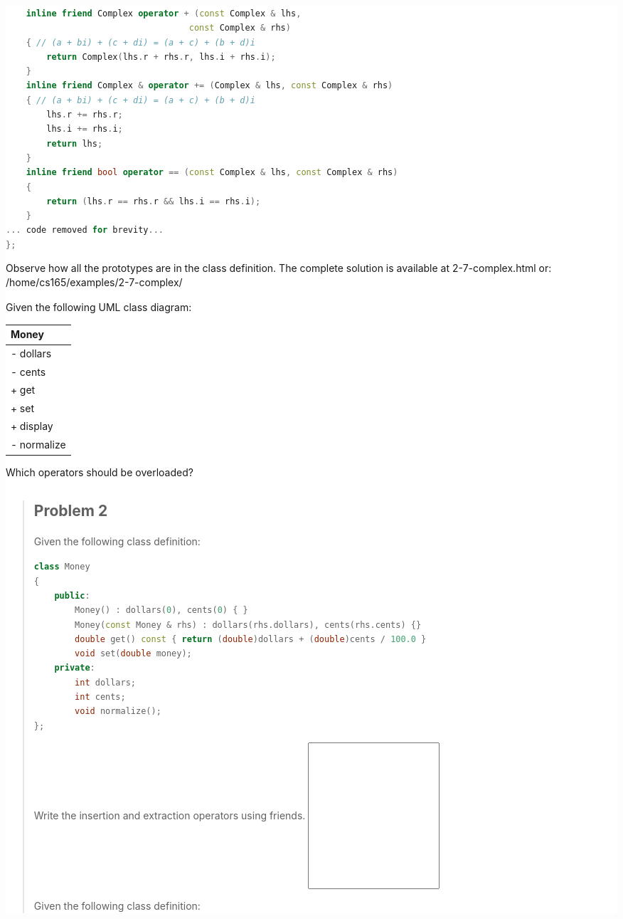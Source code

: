 ```cpp
    inline friend Complex operator + (const Complex & lhs,
                                    const Complex & rhs)
    { // (a + bi) + (c + di) = (a + c) + (b + d)i
        return Complex(lhs.r + rhs.r, lhs.i + rhs.i);
    }
    inline friend Complex & operator += (Complex & lhs, const Complex & rhs)
    { // (a + bi) + (c + di) = (a + c) + (b + d)i
        lhs.r += rhs.r;
        lhs.i += rhs.i;
        return lhs;
    }
    inline friend bool operator == (const Complex & lhs, const Complex & rhs)
    {
        return (lhs.r == rhs.r && lhs.i == rhs.i);
    }
... code removed for brevity...
};
```

Observe how all the prototypes are in the class definition.
The complete solution is available at 2-7-complex.html or:
/home/cs165/examples/2-7-complex/

Given the following UML class diagram:

| Money |
| :-- |
| - dollars |
| - cents |
| + get |
| + set |
| + display |
| - normalize |

Which operators should be overloaded?

> ## Problem 2 
> 
> Given the following class definition:
> 
> ```cpp
> class Money
> {
>     public:
>         Money() : dollars(0), cents(0) { }
>         Money(const Money & rhs) : dollars(rhs.dollars), cents(rhs.cents) {}
>         double get() const { return (double)dollars + (double)cents / 100.0 }
>         void set(double money);
>     private:
>         int dollars;
>         int cents;
>         void normalize();
> };
> ```
> 
> Write the insertion and extraction operators using friends.
>   <input style="min-height: 200px">
> 
> Given the following class definition:
> 
> ```cpp